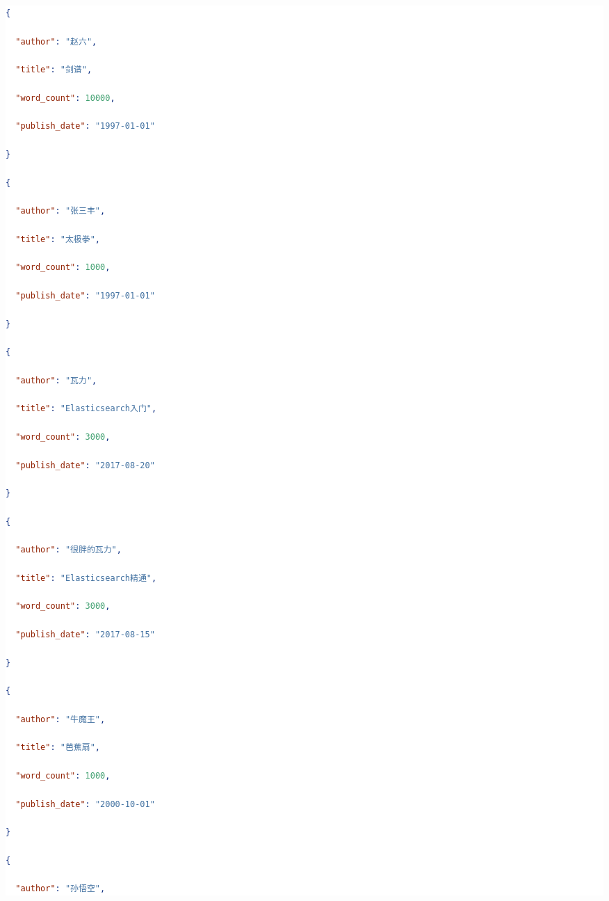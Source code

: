 ```json
{

  "author": "赵六",

  "title": "剑谱",

  "word_count": 10000,

  "publish_date": "1997-01-01"

}

{

  "author": "张三丰",

  "title": "太极拳",

  "word_count": 1000,

  "publish_date": "1997-01-01"

}

{

  "author": "瓦力",

  "title": "Elasticsearch入门",

  "word_count": 3000,

  "publish_date": "2017-08-20"

}

{

  "author": "很胖的瓦力",

  "title": "Elasticsearch精通",

  "word_count": 3000,

  "publish_date": "2017-08-15"

}

{

  "author": "牛魔王",

  "title": "芭蕉扇",

  "word_count": 1000,

  "publish_date": "2000-10-01"

}

{

  "author": "孙悟空",
```